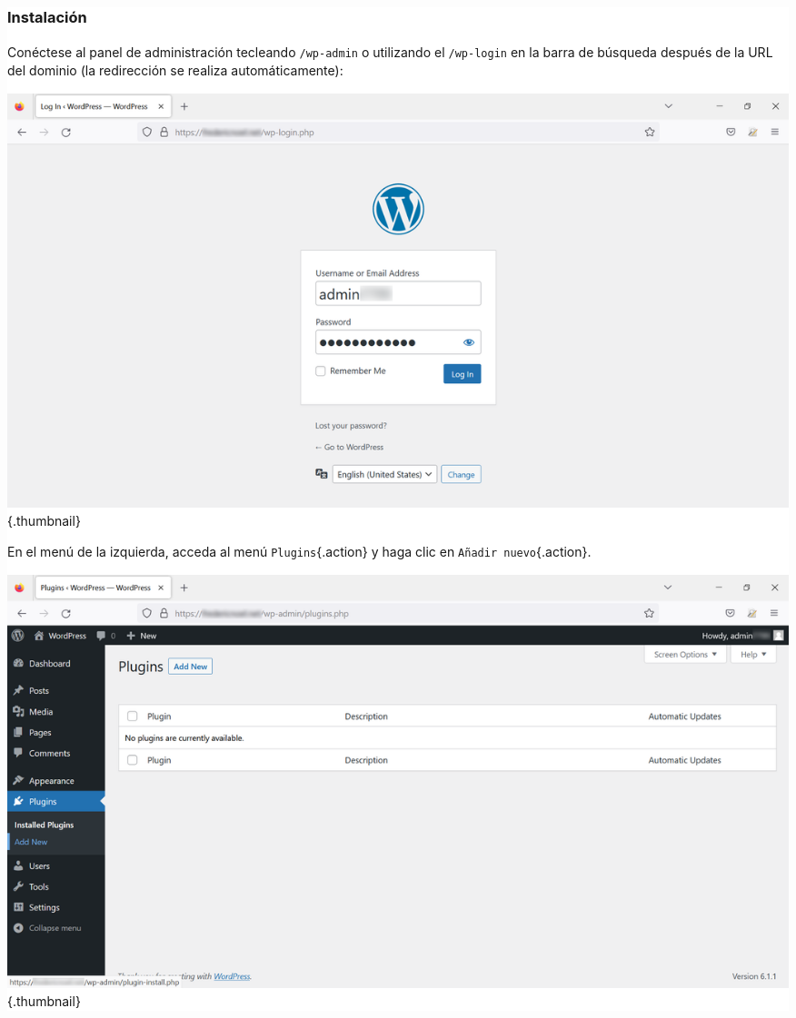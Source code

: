 ### Instalación

Conéctese al panel de administración tecleando `/wp-admin` o utilizando el `/wp-login` en la barra de búsqueda después de la URL del dominio (la redirección se realiza automáticamente):

![Admin page of WordPress](images/wordpress-woocommerce-first-steps_1.png){.thumbnail}

En el menú de la izquierda, acceda al menú `Plugins`{.action} y haga clic en `Añadir nuevo`{.action}.

![Dashboard, Plugins, Add new](images/wordpress-woocommerce-first-steps_2.png){.thumbnail}
